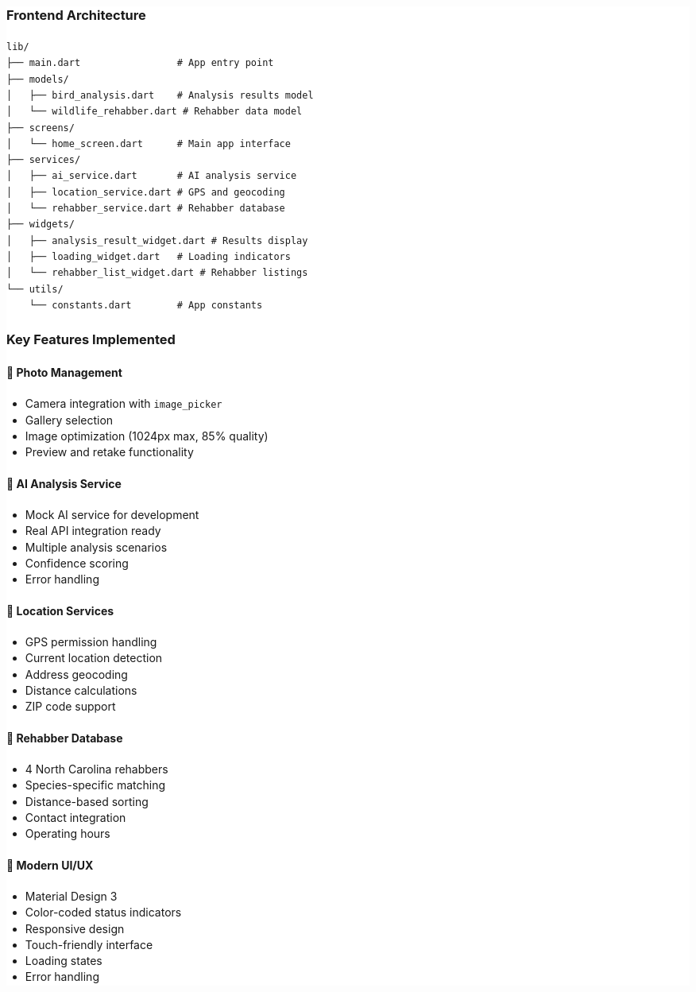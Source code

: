 ### Frontend Architecture
```
lib/
├── main.dart                 # App entry point
├── models/
│   ├── bird_analysis.dart    # Analysis results model
│   └── wildlife_rehabber.dart # Rehabber data model
├── screens/
│   └── home_screen.dart      # Main app interface
├── services/
│   ├── ai_service.dart       # AI analysis service
│   ├── location_service.dart # GPS and geocoding
│   └── rehabber_service.dart # Rehabber database
├── widgets/
│   ├── analysis_result_widget.dart # Results display
│   ├── loading_widget.dart   # Loading indicators
│   └── rehabber_list_widget.dart # Rehabber listings
└── utils/
    └── constants.dart        # App constants
```

### Key Features Implemented

#### 📸 Photo Management
- Camera integration with `image_picker`
- Gallery selection
- Image optimization (1024px max, 85% quality)
- Preview and retake functionality

#### 🧠 AI Analysis Service
- Mock AI service for development
- Real API integration ready
- Multiple analysis scenarios
- Confidence scoring
- Error handling

#### 📍 Location Services
- GPS permission handling
- Current location detection
- Address geocoding
- Distance calculations
- ZIP code support

#### 🏥 Rehabber Database
- 4 North Carolina rehabbers
- Species-specific matching
- Distance-based sorting
- Contact integration
- Operating hours

#### 🎨 Modern UI/UX
- Material Design 3
- Color-coded status indicators
- Responsive design
- Touch-friendly interface
- Loading states
- Error handling

